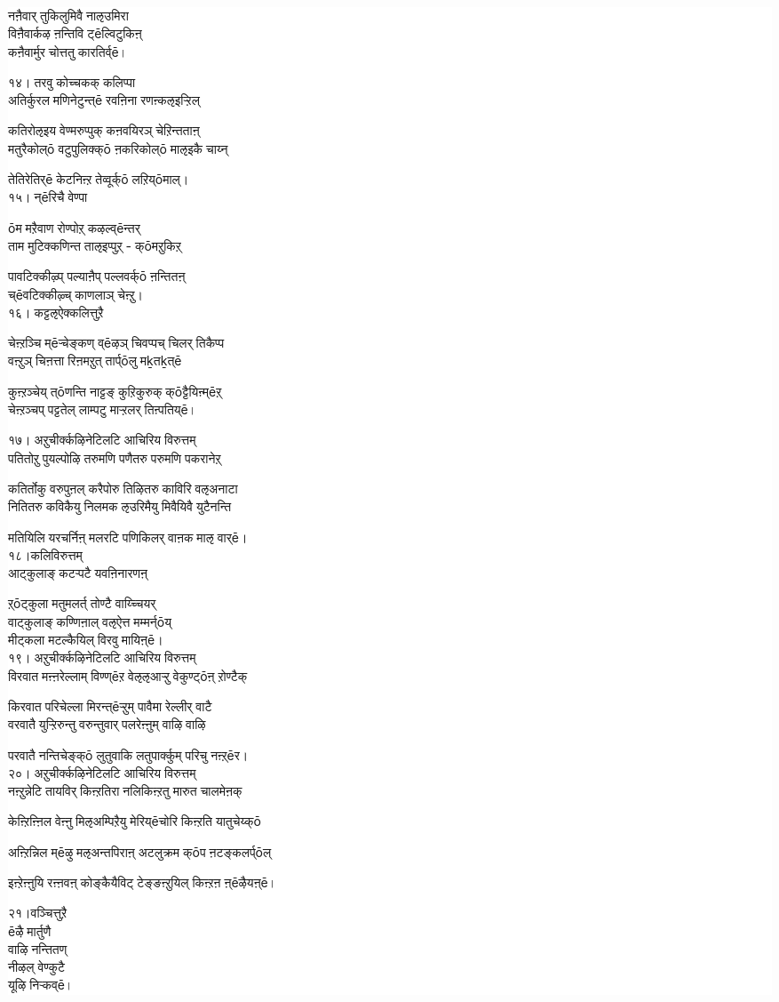 नऩैवार् तुकिलुमिवै नाऌउमिरा  
विऩैवार्कऴ ऩन्तिवि ट्ēल्विटुकिऩ्  
कऩैवार्मुर चोत्ततु कारतिर्व्ē।  
    
१४। तरवु कोच्चकक् कलिप्पा  
अतिर्कुरल मणिनेटुन्त्ē रवऩिना रणऩ्कऌइऱ्ऱिल्  
    
कतिरोऌइय वेण्मरुप्पुक् कऩवयिरञ् चेऱिन्तताऩ्  
मतुरैकोल्ō वटुपुलिक्क्ō ऩकरिकोल्ō माऌइकै चाय्न्  
    
तेतिरेतिर्ē केटनिऩ्ऱ तेव्वूर्क्ō लऱिय्ōमाल्।  
१५। न्ēरिचै वेण्पा  
    
ōम मऱैवाण रोण्पोऱ् कऴल्व्ēन्तर्  
ताम मुटिक्कणिन्त ताऌइप्पुऱ् - क्ōमऱुकिऱ्  
    
पावटिक्कीऴ्प् पल्याऩैप् पल्लवर्क्ō ऩन्तितऩ्  
च्ēवटिक्कीऴ्च् काणलाञ् चेऩ्ऱु।  
१६। कट्टऌऐक्कलित्तुऱै  
    
चेऩ्ऱञ्चि म्ēऱ्चेङ्कण् व्ēऴञ् चिवप्पच् चिलर् तिकैप्प  
वऩ्ऱुञ् चिऩत्ता रिऩमऱुत् तार्प्ōलु मḵतḵत्ē  
    
कुऩ्ऱञ्चेय् त्ōणन्ति नाट्टङ् कुऱिकुरुक् क्ōट्टैयिऩ्म्ēऱ्  
चेऩ्ऱञ्चप् पट्टतेल् लाम्पटु माऱ्ऱलर् तिऩ्पतिय्ē।  
    
१७। अऱुचीर्क्कऴिनेटिलटि आचिरिय विरुत्तम्  
पतितोऱु पुयल्पोऴि तरुमणि पणैतरु परुमणि पकरानेऱ्  
    
कतिर्तोकु वरुपुऩल् करैपोरु तिऴितरु काविरि वऌअनाटा  
नितितरु कविकैयु निलमक ऌउरिमैयु मिवैयिवै युटैनन्ति  
    
मतियिलि यरचर्निऩ् मलरटि पणिकिलर् वाऩक माऌ वार्ē।  
१८।कलिविरुत्तम्  
आट्कुलाङ् कटऱ्पटै यवऩिनारणऩ्  
    
ऱ्ōट्कुला मतुमलर्त् तोण्टै वाय्च्चियर्  
वाट्कुलाङ् कण्णिऩाल् वऌऐत्त मम्मर्न्ōय्  
मीट्कला मटल्कैयिल् विरवु मायिऩ्ē।  
१९। अऱुचीर्क्कऴिनेटिलटि आचिरिय विरुत्तम्  
विरवात मऩ्ऩरेल्लाम् विण्ण्ēऱ वेऌऌआऱ्ऱु वेकुण्ट्ōऩ् ऱोण्टैक्  
    
किरवात परिचेल्ला मिरन्त्ēऱ्ऱुम् पावैमा रेल्लीर् वाटै  
वरवातै युऱ्ऱिरुन्तु वरुन्तुवार् पलरेऩ्ऩुम् वाऴि वाऴि  
    
परवातै नन्तिचेङ्क्ō लुतुवाकि लतुपार्क्कुम् परिचु नऩ्ऱ्ēर।  
२०। अऱुचीर्क्कऴिनेटिलटि आचिरिय विरुत्तम्  
नऩ्ऱुन्नेटि तायविर् किऩ्ऱतिरा नलिकिऩ्ऱतु मारुत चालमेऩक्  
    
केऩ्ऱिऩ्ऩिल वेऩ्ऩु मिऌअम्पिऱैयु मेरिय्ēचोरि किऩ्ऱति यातुचेय्क्ō  
    
अऩ्ऱिन्निल म्ēऴु मऌअन्तपिराऩ् अटलुक्रम क्ōप ऩटङ्कलर्प्ōल्  
    
इऩ्ऱेऩ्ऩुयि रऩ्ऩवऩ् कोङ्कैयैविट् टेङ्ङऩ्ऱुयिल् किऩ्ऱऩ ऩ्ēऴैयऩ्ē।

२१।वञ्चित्तुऱै  
ēऴै मार्तुणै  
वाऴि नन्तितण्  
नीऴल् वेण्कुटै  
यूऴि निऱ्कव्ē।  
    